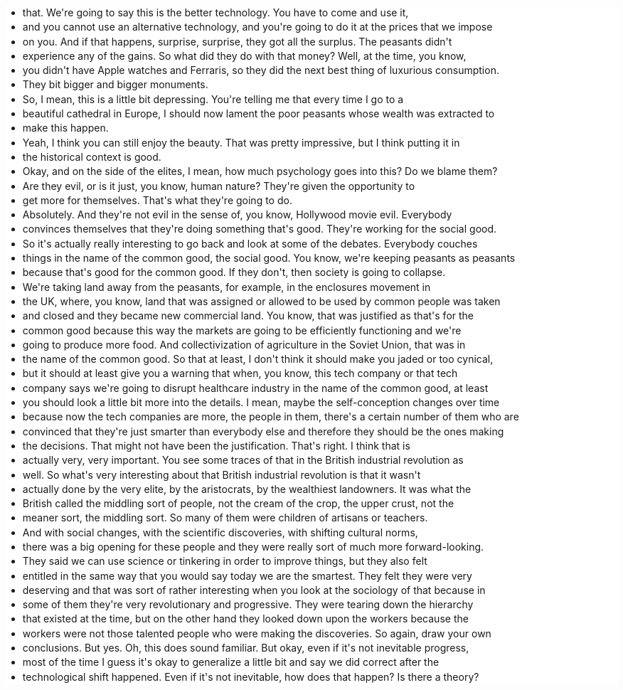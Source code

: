 *  that. We're going to say this is the better technology. You have to come and use it,
*  and you cannot use an alternative technology, and you're going to do it at the prices that we impose
*  on you. And if that happens, surprise, surprise, they got all the surplus. The peasants didn't
*  experience any of the gains. So what did they do with that money? Well, at the time, you know,
*  you didn't have Apple watches and Ferraris, so they did the next best thing of luxurious consumption.
*  They bit bigger and bigger monuments.
*  So, I mean, this is a little bit depressing. You're telling me that every time I go to a
*  beautiful cathedral in Europe, I should now lament the poor peasants whose wealth was extracted to
*  make this happen.
*  Yeah, I think you can still enjoy the beauty. That was pretty impressive, but I think putting it in
*  the historical context is good.
*  Okay, and on the side of the elites, I mean, how much psychology goes into this? Do we blame them?
*  Are they evil, or is it just, you know, human nature? They're given the opportunity to
*  get more for themselves. That's what they're going to do.
*  Absolutely. And they're not evil in the sense of, you know, Hollywood movie evil. Everybody
*  convinces themselves that they're doing something that's good. They're working for the social good.
*  So it's actually really interesting to go back and look at some of the debates. Everybody couches
*  things in the name of the common good, the social good. You know, we're keeping peasants as peasants
*  because that's good for the common good. If they don't, then society is going to collapse.
*  We're taking land away from the peasants, for example, in the enclosures movement in
*  the UK, where, you know, land that was assigned or allowed to be used by common people was taken
*  and closed and they became new commercial land. You know, that was justified as that's for the
*  common good because this way the markets are going to be efficiently functioning and we're
*  going to produce more food. And collectivization of agriculture in the Soviet Union, that was in
*  the name of the common good. So that at least, I don't think it should make you jaded or too cynical,
*  but it should at least give you a warning that when, you know, this tech company or that tech
*  company says we're going to disrupt healthcare industry in the name of the common good, at least
*  you should look a little bit more into the details. I mean, maybe the self-conception changes over time
*  because now the tech companies are more, the people in them, there's a certain number of them who are
*  convinced that they're just smarter than everybody else and therefore they should be the ones making
*  the decisions. That might not have been the justification. That's right. I think that is
*  actually very, very important. You see some traces of that in the British industrial revolution as
*  well. So what's very interesting about that British industrial revolution is that it wasn't
*  actually done by the very elite, by the aristocrats, by the wealthiest landowners. It was what the
*  British called the middling sort of people, not the cream of the crop, the upper crust, not the
*  meaner sort, the middling sort. So many of them were children of artisans or teachers.
*  And with social changes, with the scientific discoveries, with shifting cultural norms,
*  there was a big opening for these people and they were really sort of much more forward-looking.
*  They said we can use science or tinkering in order to improve things, but they also felt
*  entitled in the same way that you would say today we are the smartest. They felt they were very
*  deserving and that was sort of rather interesting when you look at the sociology of that because in
*  some of them they're very revolutionary and progressive. They were tearing down the hierarchy
*  that existed at the time, but on the other hand they looked down upon the workers because the
*  workers were not those talented people who were making the discoveries. So again, draw your own
*  conclusions. But yes. Oh, this does sound familiar. But okay, even if it's not inevitable progress,
*  most of the time I guess it's okay to generalize a little bit and say we did correct after the
*  technological shift happened. Even if it's not inevitable, how does that happen? Is there a theory?